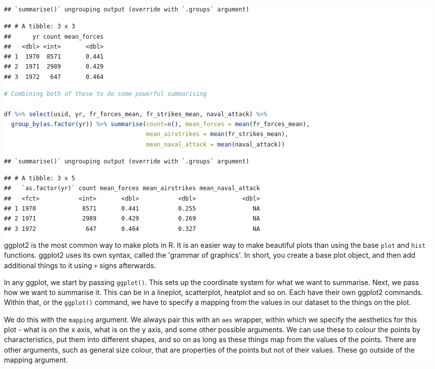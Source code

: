 ```
## `summarise()` ungrouping output (override with `.groups` argument)
```

```
## # A tibble: 3 x 3
##      yr count mean_forces
##   <dbl> <int>       <dbl>
## 1  1970  8571       0.441
## 2  1971  2989       0.429
## 3  1972   647       0.464
```

```r
# Combining both of these to do some powerful summarising

df %>% select(usid, yr, fr_forces_mean, fr_strikes_mean, naval_attack) %>%
  group_by(as.factor(yr)) %>% summarise(count=n(), mean_forces = mean(fr_forces_mean),
                                        mean_airstrikes = mean(fr_strikes_mean),
                                        mean_naval_attack = mean(naval_attack)) 
```

```
## `summarise()` ungrouping output (override with `.groups` argument)
```

```
## # A tibble: 3 x 5
##   `as.factor(yr)` count mean_forces mean_airstrikes mean_naval_attack
##   <fct>           <int>       <dbl>           <dbl>             <dbl>
## 1 1970             8571       0.441           0.255                NA
## 2 1971             2989       0.429           0.269                NA
## 3 1972              647       0.464           0.327                NA
```



ggplot2 is the most common way to make plots in R. It is an easier
way to make beautiful plots than using the base `plot` and `hist` functions. 
ggplot2 uses its own syntax, called the 'grammar of graphics'.
In short, you create a base plot object, and then add additional things to it 
using `+`  signs afterwards. 

In any ggplot, we start by passing `ggplot()`. This sets up the coordinate
system for what we want to summarise. 
Next, we pass how we want to summarise it.
This can be in a lineplot, scatterplot, heatplot and so on. Each have their own
ggplot2 commands. Within that, or the `ggplot()` command, we have to specify a 
mapping from the values in our dataset to the things on the plot.

We do this
with the `mapping` argument. We always pair this with an `aes` wrapper, within
which we specify the aesthetics for this plot - what is on the x axis, what is
on the y axis, and some other possible arguments. We can use these to colour the
points by characteristics, put them into different shapes, and so on as long as
these things map from the values of the points. There are other arguments, such
as general size colour, that are properties of the points but not of their values.
These go outside of the mapping argument.
